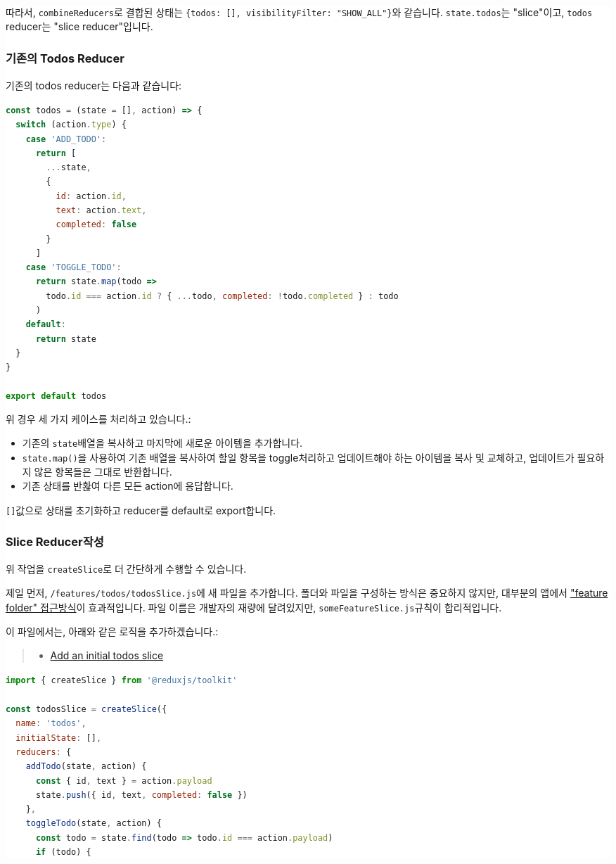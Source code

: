 따라서, `combineReducers`로 결합된 상태는 `{todos: [], visibilityFilter: "SHOW_ALL"}`와 같습니다. `state.todos`는 "slice"이고, `todos`reducer는 "slice reducer"입니다.

### 기존의 Todos Reducer

기존의 todos reducer는 다음과 같습니다:

```js
const todos = (state = [], action) => {
  switch (action.type) {
    case 'ADD_TODO':
      return [
        ...state,
        {
          id: action.id,
          text: action.text,
          completed: false
        }
      ]
    case 'TOGGLE_TODO':
      return state.map(todo =>
        todo.id === action.id ? { ...todo, completed: !todo.completed } : todo
      )
    default:
      return state
  }
}

export default todos
```

위 경우 세 가지 케이스를 처리하고 있습니다.:

- 기존의 `state`배열을 복사하고 마지막에 새로운 아이템을 추가합니다.
- `state.map()`을 사용하여 기존 배열을 복사하여 할일 항목을 toggle처리하고 업데이트해야 하는 아이템을 복사 및 교체하고, 업데이트가 필요하지 않은 항목들은 그대로 반환합니다.
- 기존 상태를 반홚여 다른 모든 action에 응답합니다.

`[]`값으로 상태를 초기화하고 reducer를 default로 export합니다.

### Slice Reducer작성

위 작업을 `createSlice`로 더 간단하게 수행할 수 있습니다.

제일 먼저, `/features/todos/todosSlice.js`에 새 파일을 추가합니다. 폴더와 파일을 구성하는 방식은 중요하지 않지만, 대부분의 앱에서 ["feature folder" 접근방식](https://redux.js.org/faq/code-structure#what-should-my-file-structure-look-like-how-should-i-group-my-action-creators-and-reducers-in-my-project-where-should-my-selectors-go)이 효과적입니다. 파일 이름은 개발자의 재량에 달려있지만, `someFeatureSlice.js`규칙이 합리적입니다.

이 파일에서는, 아래와 같은 로직을 추가하겠습니다.:

> - [Add an initial todos slice](https://github.com/reduxjs/rtk-convert-todos-example/commit/48ce059dbb0fce1b961631821534fbcb766d3471)

```js
import { createSlice } from '@reduxjs/toolkit'

const todosSlice = createSlice({
  name: 'todos',
  initialState: [],
  reducers: {
    addTodo(state, action) {
      const { id, text } = action.payload
      state.push({ id, text, completed: false })
    },
    toggleTodo(state, action) {
      const todo = state.find(todo => todo.id === action.payload)
      if (todo) {
```